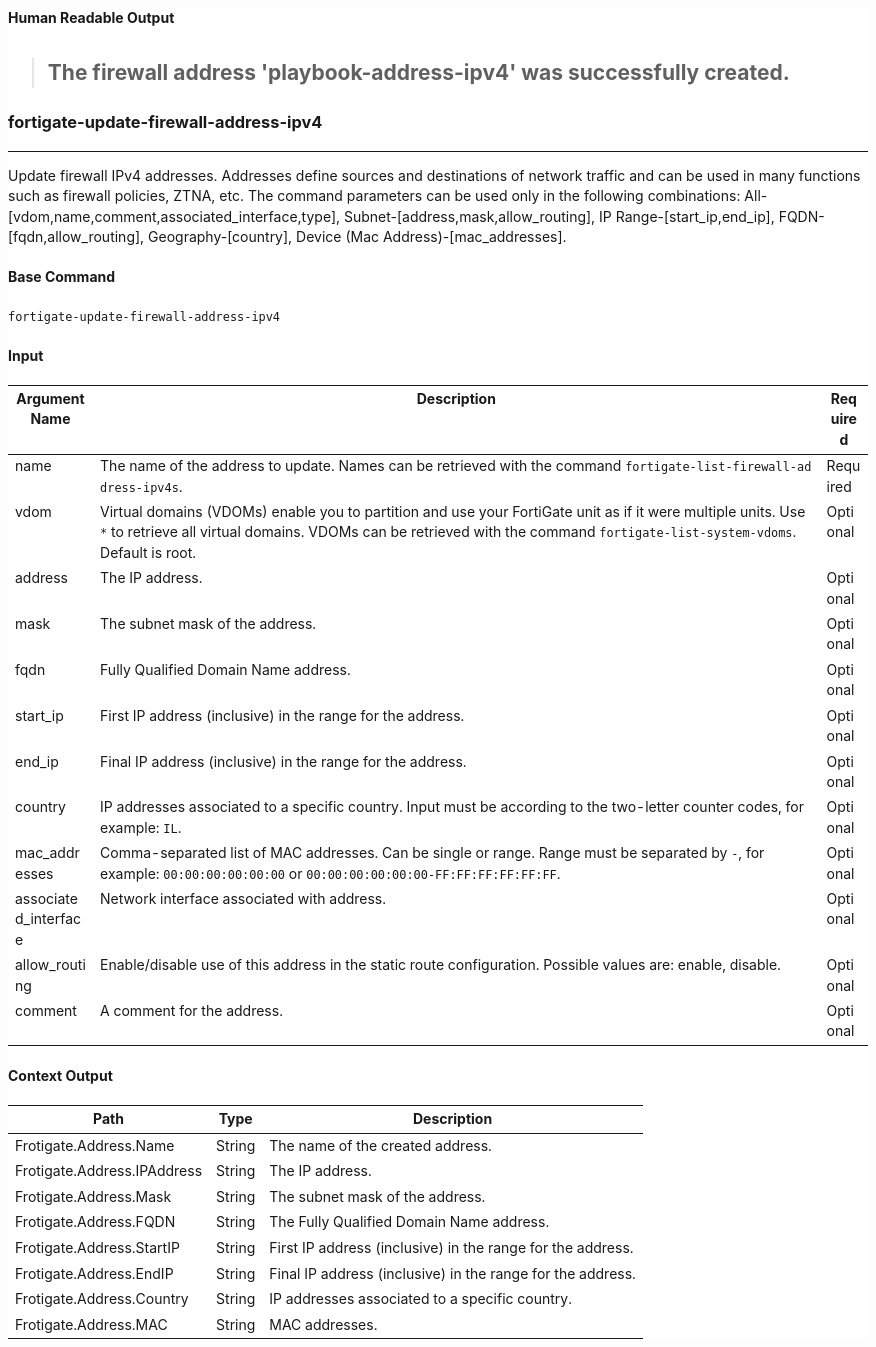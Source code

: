 #### Human Readable Output

>## The firewall address 'playbook-address-ipv4' was successfully created.

### fortigate-update-firewall-address-ipv4

***
Update firewall IPv4 addresses. Addresses define sources and destinations of network traffic and can be used in many functions such as firewall policies, ZTNA, etc. The command parameters can be used only in the following combinations: All-[vdom,name,comment,associated_interface,type], Subnet-[address,mask,allow_routing], IP Range-[start_ip,end_ip], FQDN-[fqdn,allow_routing], Geography-[country], Device (Mac Address)-[mac_addresses].

#### Base Command

`fortigate-update-firewall-address-ipv4`

#### Input

| **Argument Name** | **Description** | **Required** |
| --- | --- | --- |
| name | The name of the address to update. Names can be retrieved with the command `fortigate-list-firewall-address-ipv4s`. | Required |
| vdom | Virtual domains (VDOMs) enable you to partition and use your FortiGate unit as if it were multiple units. Use `*` to retrieve all virtual domains. VDOMs can be retrieved with the command `fortigate-list-system-vdoms`. Default is root. | Optional |
| address | The IP address. | Optional |
| mask | The subnet mask of the address. | Optional |
| fqdn | Fully Qualified Domain Name address. | Optional |
| start_ip | First IP address (inclusive) in the range for the address. | Optional |
| end_ip | Final IP address (inclusive) in the range for the address. | Optional |
| country | IP addresses associated to a specific country. Input must be according to the two-letter counter codes, for example: `IL`. | Optional |
| mac_addresses | Comma-separated list of MAC addresses. Can be single or range. Range must be separated by `-`, for example: `00:00:00:00:00:00` or `00:00:00:00:00:00-FF:FF:FF:FF:FF:FF`. | Optional |
| associated_interface | Network interface associated with address. | Optional |
| allow_routing | Enable/disable use of this address in the static route configuration. Possible values are: enable, disable. | Optional |
| comment | A comment for the address. | Optional |

#### Context Output

| **Path** | **Type** | **Description** |
| --- | --- | --- |
| Frotigate.Address.Name | String | The name of the created address. |
| Frotigate.Address.IPAddress | String | The IP address. |
| Frotigate.Address.Mask | String | The subnet mask of the address. |
| Frotigate.Address.FQDN | String | The Fully Qualified Domain Name address. |
| Frotigate.Address.StartIP | String | First IP address \(inclusive\) in the range for the address. |
| Frotigate.Address.EndIP | String | Final IP address \(inclusive\) in the range for the address. |
| Frotigate.Address.Country | String | IP addresses associated to a specific country. |
| Frotigate.Address.MAC | String | MAC addresses. |

